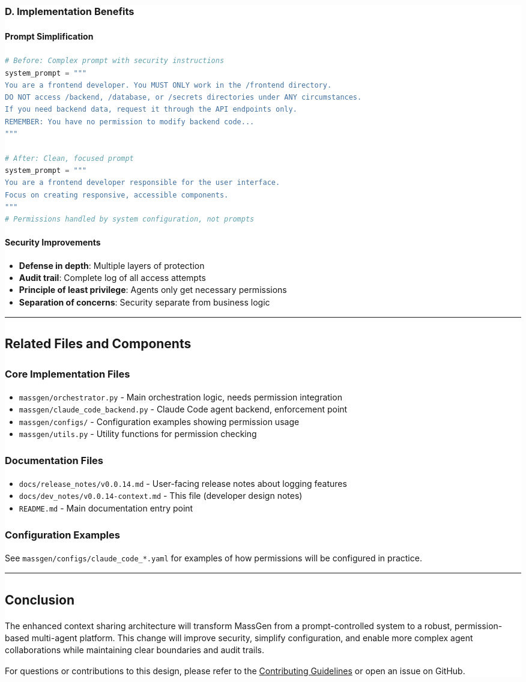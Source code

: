 ### D. Implementation Benefits

#### Prompt Simplification
```python
# Before: Complex prompt with security instructions
system_prompt = """
You are a frontend developer. You MUST ONLY work in the /frontend directory.
DO NOT access /backend, /database, or /secrets directories under ANY circumstances.
If you need backend data, request it through the API endpoints only.
REMEMBER: You have no permission to modify backend code...
"""

# After: Clean, focused prompt
system_prompt = """
You are a frontend developer responsible for the user interface.
Focus on creating responsive, accessible components.
"""
# Permissions handled by system configuration, not prompts
```

#### Security Improvements
- **Defense in depth**: Multiple layers of protection
- **Audit trail**: Complete log of all access attempts
- **Principle of least privilege**: Agents only get necessary permissions
- **Separation of concerns**: Security separate from business logic

---
## Related Files and Components

### Core Implementation Files
- `massgen/orchestrator.py` - Main orchestration logic, needs permission integration
- `massgen/claude_code_backend.py` - Claude Code agent backend, enforcement point
- `massgen/configs/` - Configuration examples showing permission usage
- `massgen/utils.py` - Utility functions for permission checking

### Documentation Files
- `docs/release_notes/v0.0.14.md` - User-facing release notes about logging features
- `docs/dev_notes/v0.0.14-context.md` - This file (developer design notes)
- `README.md` - Main documentation entry point

### Configuration Examples
See `massgen/configs/claude_code_*.yaml` for examples of how permissions will be configured in practice.

---

## Conclusion

The enhanced context sharing architecture will transform MassGen from a prompt-controlled system to a robust, permission-based multi-agent platform. This change will improve security, simplify configuration, and enable more complex agent collaborations while maintaining clear boundaries and audit trails.

For questions or contributions to this design, please refer to the [Contributing Guidelines](../../CONTRIBUTING.md) or open an issue on GitHub.
